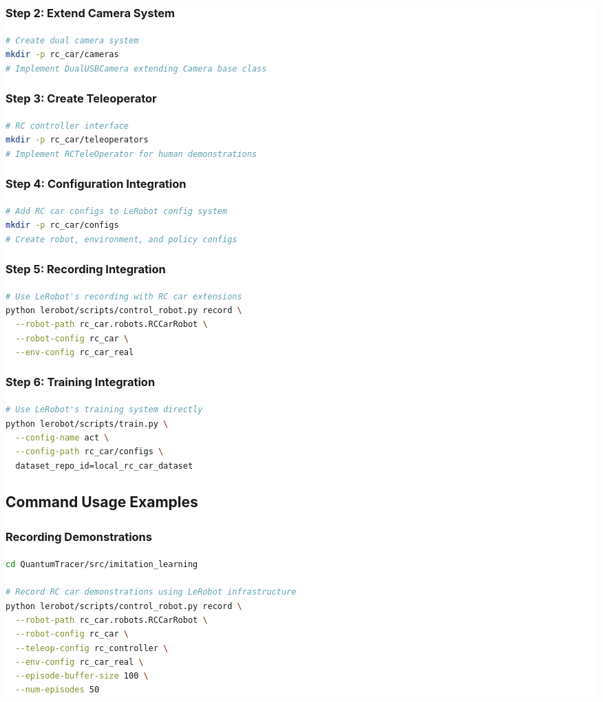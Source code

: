 ### Step 2: Extend Camera System  
```bash
# Create dual camera system
mkdir -p rc_car/cameras
# Implement DualUSBCamera extending Camera base class
```

### Step 3: Create Teleoperator
```bash
# RC controller interface
mkdir -p rc_car/teleoperators  
# Implement RCTeleOperator for human demonstrations
```

### Step 4: Configuration Integration
```bash
# Add RC car configs to LeRobot config system
mkdir -p rc_car/configs
# Create robot, environment, and policy configs
```

### Step 5: Recording Integration
```bash
# Use LeRobot's recording with RC car extensions
python lerobot/scripts/control_robot.py record \
  --robot-path rc_car.robots.RCCarRobot \
  --robot-config rc_car \
  --env-config rc_car_real
```

### Step 6: Training Integration  
```bash
# Use LeRobot's training system directly
python lerobot/scripts/train.py \
  --config-name act \
  --config-path rc_car/configs \
  dataset_repo_id=local_rc_car_dataset
```

## Command Usage Examples

### Recording Demonstrations
```bash
cd QuantumTracer/src/imitation_learning

# Record RC car demonstrations using LeRobot infrastructure
python lerobot/scripts/control_robot.py record \
  --robot-path rc_car.robots.RCCarRobot \
  --robot-config rc_car \
  --teleop-config rc_controller \
  --env-config rc_car_real \
  --episode-buffer-size 100 \
  --num-episodes 50
```
